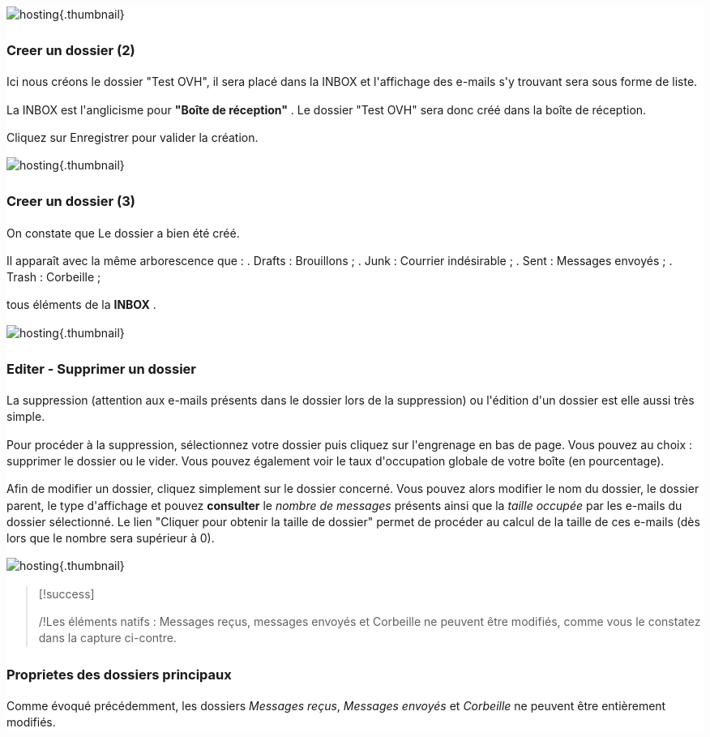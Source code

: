 ![hosting](images/img_1293.jpg){.thumbnail}


### Creer un dossier (2)
Ici nous créons le dossier "Test OVH", il sera placé dans la INBOX et l'affichage des e-mails s'y trouvant sera sous forme de liste.

La INBOX est l'anglicisme pour  **"Boîte de réception"** . Le dossier "Test OVH" sera donc créé dans la boîte de réception.

Cliquez sur Enregistrer pour valider la création.


![hosting](images/img_1294.jpg){.thumbnail}


### Creer un dossier (3)
On constate que Le dossier a bien été créé.

Il apparaît avec la même arborescence que : . Drafts : Brouillons ; . Junk : Courrier indésirable ; . Sent : Messages envoyés ; . Trash : Corbeille ;

tous éléments de la  **INBOX** .


![hosting](images/img_1295.jpg){.thumbnail}


### Editer - Supprimer un dossier
La suppression (attention aux e-mails présents dans le dossier lors de la suppression) ou l'édition d'un dossier est elle aussi très simple.

Pour procéder à la suppression, sélectionnez votre dossier puis cliquez sur l'engrenage en bas de page. Vous pouvez au choix : supprimer le dossier ou le vider. Vous pouvez également voir le taux d'occupation globale de votre boîte (en pourcentage).

Afin de modifier un dossier, cliquez simplement sur le dossier concerné. Vous pouvez alors modifier le nom du dossier, le dossier parent, le type d'affichage et pouvez  **consulter**  le *nombre de messages* présents ainsi que la *taille occupée* par les e-mails du dossier sélectionné. Le lien "Cliquer pour obtenir la taille de dossier" permet de procéder au calcul de la taille de ces e-mails (dès lors que le nombre sera supérieur à 0).


![hosting](images/img_1296.jpg){.thumbnail}



> [!success]
>
> /!Les éléments natifs : Messages reçus, messages envoyés et
> Corbeille ne peuvent être modifiés, comme vous le constatez dans la capture
> ci-contre.
> 


### Proprietes des dossiers principaux
Comme évoqué précédemment, les dossiers *Messages reçus*, *Messages envoyés* et *Corbeille* ne peuvent être entièrement modifiés.
